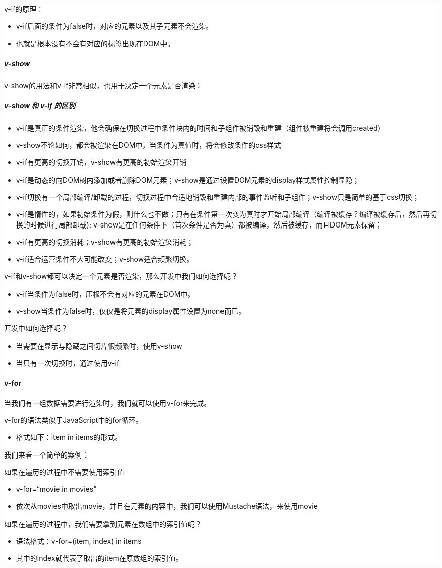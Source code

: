 v-if的原理：

- v-if后面的条件为false时，对应的元素以及其子元素不会渲染。

- 也就是根本没有不会有对应的标签出现在DOM中。

##### v-show

v-show的用法和v-if非常相似，也用于决定一个元素是否渲染：

##### v-show 和 v-if 的区别

- v-if是真正的条件渲染，他会确保在切换过程中条件块内的时间和子组件被销毁和重建（组件被重建将会调用created）

- v-show不论如何，都会被渲染在DOM中，当条件为真值时，将会修改条件的css样式

- v-if有更高的切换开销，v-show有更高的初始渲染开销

- v-if是动态的向DOM树内添加或者删除DOM元素；v-show是通过设置DOM元素的display样式属性控制显隐；

- v-if切换有一个局部编译/卸载的过程，切换过程中合适地销毁和重建内部的事件监听和子组件；v-show只是简单的基于css切换；

- v-if是惰性的，如果初始条件为假，则什么也不做；只有在条件第一次变为真时才开始局部编译（编译被缓存？编译被缓存后，然后再切换的时候进行局部卸载); v-show是在任何条件下（首次条件是否为真）都被编译，然后被缓存，而且DOM元素保留；

- v-if有更高的切换消耗；v-show有更高的初始渲染消耗；

- v-if适合运营条件不大可能改变；v-show适合频繁切换。

v-if和v-show都可以决定一个元素是否渲染，那么开发中我们如何选择呢？

- v-if当条件为false时，压根不会有对应的元素在DOM中。

- v-show当条件为false时，仅仅是将元素的display属性设置为none而已。

开发中如何选择呢？

- 当需要在显示与隐藏之间切片很频繁时，使用v-show

- 当只有一次切换时，通过使用v-if

#### v-for

当我们有一组数据需要进行渲染时，我们就可以使用v-for来完成。

v-for的语法类似于JavaScript中的for循环。

- 格式如下：item in items的形式。

我们来看一个简单的案例：

如果在遍历的过程中不需要使用索引值

- v-for=“movie in movies”

- 依次从movies中取出movie，并且在元素的内容中，我们可以使用Mustache语法，来使用movie

如果在遍历的过程中，我们需要拿到元素在数组中的索引值呢？

- 语法格式：v-for=(item, index) in items

- 其中的index就代表了取出的item在原数组的索引值。
